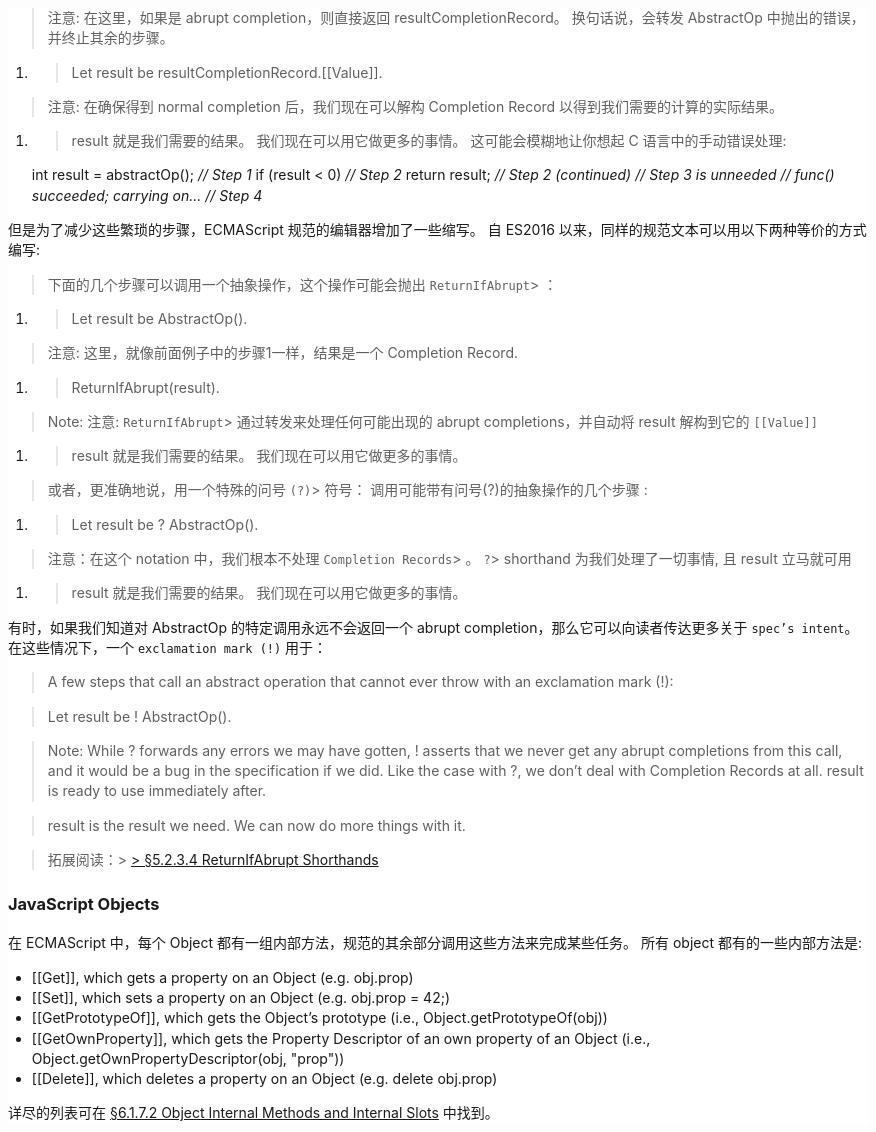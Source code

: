 > 注意: 在这里，如果是 abrupt completion，则直接返回 resultCompletionRecord。 换句话说，会转发 AbstractOp 中抛出的错误，并终止其余的步骤。

1. > Let result be resultCompletionRecord.[[Value]].
> 注意: 在确保得到 normal completion 后，我们现在可以解构 Completion Record 以得到我们需要的计算的实际结果。
1. > result 就是我们需要的结果。 我们现在可以用它做更多的事情。
这可能会模糊地让你想起 C 语言中的手动错误处理:

	int result = abstractOp();              *// Step 1*
	if (result < 0)                         *// Step 2*
	  return result;                        *// Step 2 (continued)*
	                                        *// Step 3 is unneeded*
	*// func() succeeded; carrying on...     // Step 4*

但是为了减少这些繁琐的步骤，ECMAScript 规范的编辑器增加了一些缩写。 自 ES2016 以来，同样的规范文本可以用以下两种等价的方式编写:
> 下面的几个步骤可以调用一个抽象操作，这个操作可能会抛出 `ReturnIfAbrupt`> ：
1. > Let result be AbstractOp().
> 注意: 这里，就像前面例子中的步骤1一样，结果是一个 Completion Record.
1. > ReturnIfAbrupt(result).

> Note: 注意: `ReturnIfAbrupt`>  通过转发来处理任何可能出现的 abrupt completions，并自动将 result 解构到它的 `[[Value]]`

1. > result 就是我们需要的结果。 我们现在可以用它做更多的事情。
> 或者，更准确地说，用一个特殊的问号 `(?)`>  符号：
> 调用可能带有问号(?)的抽象操作的几个步骤 :
1. > Let result be ? AbstractOp().

> 注意：在这个 notation 中，我们根本不处理 `Completion Records`>  。 `?`>  shorthand 为我们处理了一切事情, 且 result 立马就可用

1. > result 就是我们需要的结果。 我们现在可以用它做更多的事情。

有时，如果我们知道对 AbstractOp 的特定调用永远不会返回一个 abrupt completion，那么它可以向读者传达更多关于 `spec’s intent`。 在这些情况下，一个 `exclamation mark (!)` 用于：

> A few steps that call an abstract operation that cannot ever throw with an exclamation mark (!):

> Let result be ! AbstractOp().

> Note: While ? forwards any errors we may have gotten, ! asserts that we never get any abrupt completions from this call, and it would be a bug in the specification if we did. Like the case with ?, we don’t deal with Completion Records at all. result is ready to use immediately after.

> result is the result we need. We can now do more things with it.

> 拓展阅读：> [>  §5.2.3.4 ReturnIfAbrupt Shorthands](https://tc39.github.io/ecma262/#sec-returnifabrupt-shorthands)

### JavaScript Objects

在 ECMAScript 中，每个 Object 都有一组内部方法，规范的其余部分调用这些方法来完成某些任务。 所有 object 都有的一些内部方法是:

- [[Get]], which gets a property on an Object (e.g. obj.prop)
- [[Set]], which sets a property on an Object (e.g. obj.prop = 42;)
- [[GetPrototypeOf]], which gets the Object’s prototype (i.e., Object.getPrototypeOf(obj))
- [[GetOwnProperty]], which gets the Property Descriptor of an own property of an Object (i.e., Object.getOwnPropertyDescriptor(obj, "prop"))
- [[Delete]], which deletes a property on an Object (e.g. delete obj.prop)

详尽的列表可在 [§6.1.7.2 Object Internal Methods and Internal Slots](https://tc39.github.io/ecma262/#sec-object-internal-methods-and-internal-slots) 中找到。
